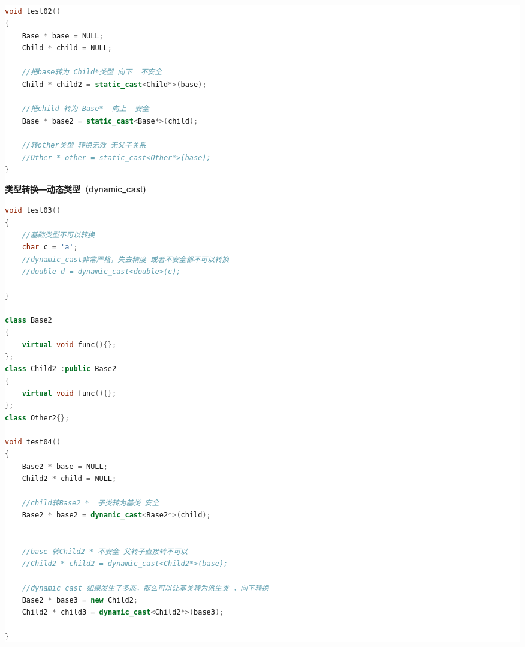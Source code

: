 ```cpp
void test02()
{
	Base * base = NULL;
	Child * child = NULL;

	//把base转为 Child*类型 向下  不安全
	Child * child2 = static_cast<Child*>(base);

	//把child 转为 Base*  向上  安全
	Base * base2 = static_cast<Base*>(child);

	//转other类型 转换无效 无父子关系
	//Other * other = static_cast<Other*>(base);
}
```

**类型转换—动态类型**（dynamic_cast)

```cpp
void test03()
{
	//基础类型不可以转换
	char c = 'a';
	//dynamic_cast非常严格，失去精度 或者不安全都不可以转换
	//double d = dynamic_cast<double>(c);

}

class Base2
{
	virtual void func(){};
};
class Child2 :public Base2
{
	virtual void func(){};
};
class Other2{};

void test04()
{
	Base2 * base = NULL;
	Child2 * child = NULL;

	//child转Base2 *  子类转为基类 安全
	Base2 * base2 = dynamic_cast<Base2*>(child);


	//base 转Child2 * 不安全 父转子直接转不可以
	//Child2 * child2 = dynamic_cast<Child2*>(base);

	//dynamic_cast 如果发生了多态，那么可以让基类转为派生类 ，向下转换
	Base2 * base3 = new Child2;
	Child2 * child3 = dynamic_cast<Child2*>(base3);

}
```
